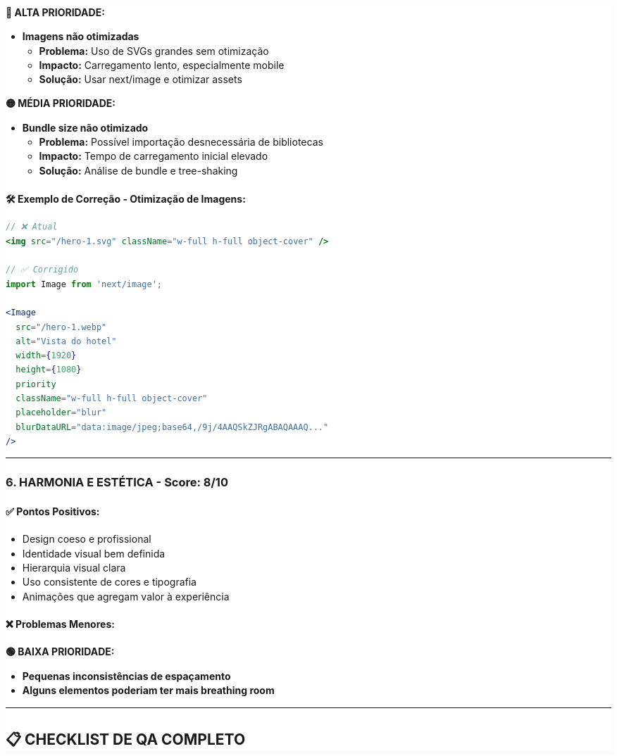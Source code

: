 **🔴 ALTA PRIORIDADE:**
- **Imagens não otimizadas**
  - **Problema:** Uso de SVGs grandes sem otimização
  - **Impacto:** Carregamento lento, especialmente mobile
  - **Solução:** Usar next/image e otimizar assets

**🟡 MÉDIA PRIORIDADE:**
- **Bundle size não otimizado**
  - **Problema:** Possível importação desnecessária de bibliotecas
  - **Impacto:** Tempo de carregamento inicial elevado
  - **Solução:** Análise de bundle e tree-shaking

#### 🛠️ **Exemplo de Correção - Otimização de Imagens:**
```jsx
// ❌ Atual
<img src="/hero-1.svg" className="w-full h-full object-cover" />

// ✅ Corrigido
import Image from 'next/image';

<Image
  src="/hero-1.webp"
  alt="Vista do hotel"
  width={1920}
  height={1080}
  priority
  className="w-full h-full object-cover"
  placeholder="blur"
  blurDataURL="data:image/jpeg;base64,/9j/4AAQSkZJRgABAQAAAQ..."
/>
```

---

### 6. **HARMONIA E ESTÉTICA** - Score: 8/10

#### ✅ **Pontos Positivos:**
- Design coeso e profissional
- Identidade visual bem definida
- Hierarquia visual clara
- Uso consistente de cores e tipografia
- Animações que agregam valor à experiência

#### ❌ **Problemas Menores:**

**🟢 BAIXA PRIORIDADE:**
- **Pequenas inconsistências de espaçamento**
- **Alguns elementos poderiam ter mais breathing room**

---

## 📋 **CHECKLIST DE QA COMPLETO**
